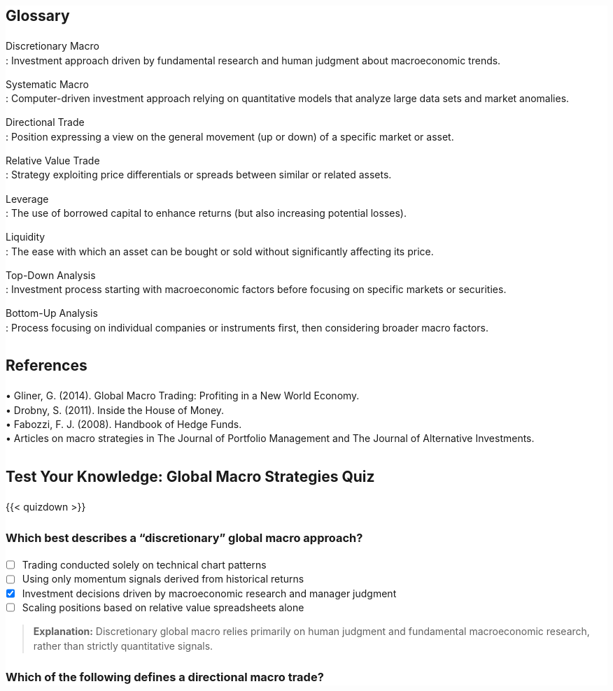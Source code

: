 ## Glossary

Discretionary Macro  
: Investment approach driven by fundamental research and human judgment about macroeconomic trends.

Systematic Macro  
: Computer-driven investment approach relying on quantitative models that analyze large data sets and market anomalies.

Directional Trade  
: Position expressing a view on the general movement (up or down) of a specific market or asset.

Relative Value Trade  
: Strategy exploiting price differentials or spreads between similar or related assets.

Leverage  
: The use of borrowed capital to enhance returns (but also increasing potential losses).

Liquidity  
: The ease with which an asset can be bought or sold without significantly affecting its price.

Top-Down Analysis  
: Investment process starting with macroeconomic factors before focusing on specific markets or securities.

Bottom-Up Analysis  
: Process focusing on individual companies or instruments first, then considering broader macro factors.

## References

• Gliner, G. (2014). Global Macro Trading: Profiting in a New World Economy.  
• Drobny, S. (2011). Inside the House of Money.  
• Fabozzi, F. J. (2008). Handbook of Hedge Funds.  
• Articles on macro strategies in The Journal of Portfolio Management and The Journal of Alternative Investments.

## Test Your Knowledge: Global Macro Strategies Quiz

{{< quizdown >}}

### Which best describes a “discretionary” global macro approach?

- [ ] Trading conducted solely on technical chart patterns
- [ ] Using only momentum signals derived from historical returns
- [x] Investment decisions driven by macroeconomic research and manager judgment
- [ ] Scaling positions based on relative value spreadsheets alone

> **Explanation:** Discretionary global macro relies primarily on human judgment and fundamental macroeconomic research, rather than strictly quantitative signals.

### Which of the following defines a directional macro trade?
